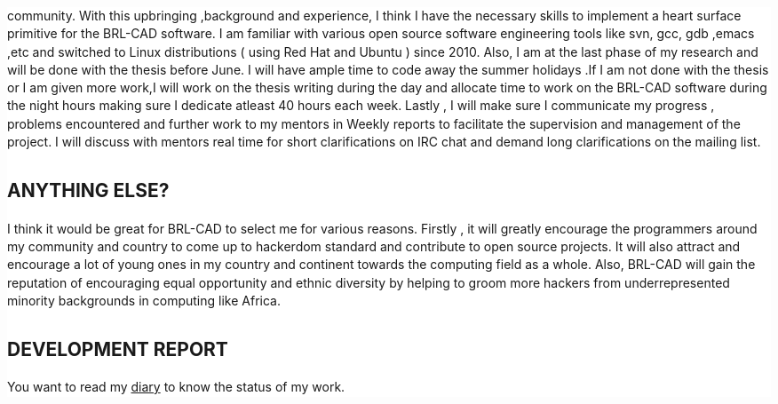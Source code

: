 community. With this upbringing ,background and experience, I think I
have the necessary skills to implement a heart surface primitive for the
BRL-CAD software. I am familiar with various open source software
engineering tools like svn, gcc, gdb ,emacs ,etc and switched to Linux
distributions ( using Red Hat and Ubuntu ) since 2010. Also, I am at the
last phase of my research and will be done with the thesis before June.
I will have ample time to code away the summer holidays .If I am not
done with the thesis or I am given more work,I will work on the thesis
writing during the day and allocate time to work on the BRL-CAD software
during the night hours making sure I dedicate atleast 40 hours each
week. Lastly , I will make sure I communicate my progress , problems
encountered and further work to my mentors in Weekly reports to
facilitate the supervision and management of the project. I will discuss
with mentors real time for short clarifications on IRC chat and demand
long clarifications on the mailing list.

## ANYTHING ELSE?

I think it would be great for BRL-CAD to select me for various reasons.
Firstly , it will greatly encourage the programmers around my community
and country to come up to hackerdom standard and contribute to open
source projects. It will also attract and encourage a lot of young ones
in my country and continent towards the computing field as a whole.
Also, BRL-CAD will gain the reputation of encouraging equal opportunity
and ethnic diversity by helping to groom more hackers from
underrepresented minority backgrounds in computing like Africa.

## DEVELOPMENT REPORT

You want to read my
[diary](http://brlcad.org/wiki/user/Izak/GSOC_2013_logs) to know the
status of my work.
